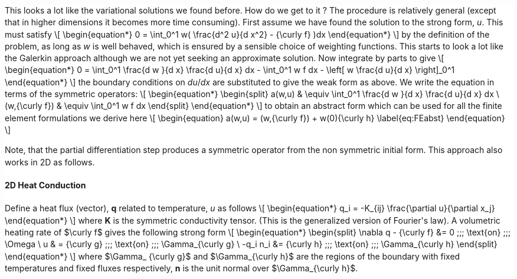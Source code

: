 This looks a lot like the variational solutions we found before. How do we get to it ?
The procedure is relatively general (except that in higher dimensions it becomes more
time consuming). First assume we have found the solution to the strong form, $u$. This must
satisfy
\\[ \begin{equation*}
    0 = \int_0^1 w( \frac{d^2 u}{d x^2} - {\curly f} )dx
\end{equation*} \\]
by the definition of the problem, as long as $w$ is well behaved, which
is ensured by a sensible choice of weighting functions. This starts to look
a lot like the Galerkin approach although we are not yet seeking an approximate
solution. Now integrate by parts to give
\\[ \begin{equation*}
    0 = \int_0^1 \frac{d w }{d x} \frac{d u}{d x} dx - \int_0^1 w f dx - \left[ w \frac{d u}{d x} \right]_0^1
\end{equation*} \\]
the boundary conditions on $du / dx$ are substituted to give the weak form as above.
We write the equation in terms of the symmetric operators:
\\[ \begin{equation*}
    \begin{split}
    a(w,u) & \equiv     \int_0^1 \frac{d w }{d x} \frac{d u}{d x} dx \\
    (w,{\curly f})  & \equiv  \int_0^1 w f dx
    \end{split}
\end{equation*} \\]
to obtain an abstract form which can be used for all the finite element
formulations we derive here
\\[
\begin{equation}
    a(w,u) = (w,{\curly f})  + w(0){\curly h}
    \label{eq:FEabst}
\end{equation}
\\]


Note, that the partial differentiation step produces a symmetric operator from the
non symmetric initial form. This approach also works in 2D as follows.  

#### 2D Heat Conduction

Define a heat flux (vector), $\mathbf{q}$ related to temperature, $u$ as    follows
\\[
\begin{equation*}
    q_i = -K_{ij} \frac{\partial u}{\partial x_j}
\end{equation*}
\\]
where $\mathbf{K}$ is the symmetric conductivity tensor. (This is the generalized version of Fourier's law). A volumetric heating rate of $\curly f$ gives the following strong form
\\[
\begin{equation*}
    \begin{split}
        \nabla q - {\curly f} &= 0  \;\;\; \text{on} \;\;\; \Omega \\
        u & = {\curly g} \;\;\; \text{on} \;\;\;  \Gamma_{\curly g} \\
        -q_i n_i &= {\curly h} \;\;\; \text{on} \;\;\; \Gamma_{\curly h}
    \end{split}
\end{equation*}
\\]
where $\Gamma_ {\curly g}$ and $\Gamma_{\curly h}$ are the regions of the boundary with fixed temperatures and fixed fluxes respectively, $\mathbf{n}$ is the unit normal over $\Gamma_{\curly h}$.


[domain-decomp]: ./Diagrams/domain1.pdf
[discretisation-1d]: ./Diagrams/linedisc1.pdf
[shape-functions]:  ./Diagrams/shapefn1.pdf